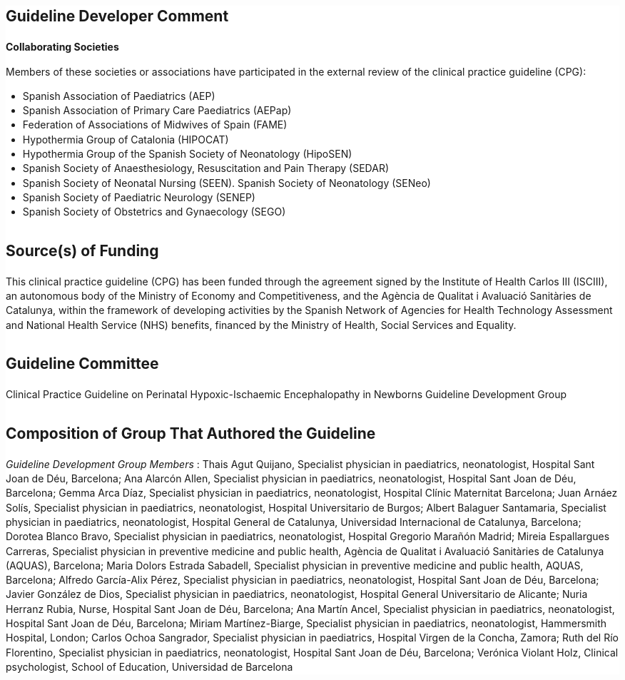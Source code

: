 ## Guideline Developer Comment



 **Collaborating Societies**

Members of these societies or associations have participated in the external review of the clinical practice guideline (CPG): 

  * Spanish Association of Paediatrics (AEP) 
  * Spanish Association of Primary Care Paediatrics (AEPap) 
  * Federation of Associations of Midwives of Spain (FAME) 
  * Hypothermia Group of Catalonia (HIPOCAT) 
  * Hypothermia Group of the Spanish Society of Neonatology (HipoSEN) 
  * Spanish Society of Anaesthesiology, Resuscitation and Pain Therapy (SEDAR) 
  * Spanish Society of Neonatal Nursing (SEEN). Spanish Society of Neonatology (SENeo) 
  * Spanish Society of Paediatric Neurology (SENEP) 
  * Spanish Society of Obstetrics and Gynaecology (SEGO) 



## Source(s) of Funding



This clinical practice guideline (CPG) has been funded through the agreement signed by the Institute of Health Carlos III (ISCIII), an autonomous body of the Ministry of Economy and Competitiveness, and the Agència de Qualitat i Avaluació Sanitàries de Catalunya, within the framework of developing activities by the Spanish Network of Agencies for Health Technology Assessment and National Health Service (NHS) benefits, financed by the Ministry of Health, Social Services and Equality.

## Guideline Committee



Clinical Practice Guideline on Perinatal Hypoxic-Ischaemic Encephalopathy in Newborns Guideline Development Group

## Composition of Group That Authored the Guideline



 _Guideline Development Group Members_ : Thais Agut Quijano, Specialist physician in paediatrics, neonatologist, Hospital Sant Joan de Déu, Barcelona; Ana Alarcón Allen, Specialist physician in paediatrics, neonatologist, Hospital Sant Joan de Déu, Barcelona; Gemma Arca Díaz, Specialist physician in paediatrics, neonatologist, Hospital Clínic Maternitat Barcelona; Juan Arnáez Solís, Specialist physician in paediatrics, neonatologist, Hospital Universitario de Burgos; Albert Balaguer Santamaria, Specialist physician in paediatrics, neonatologist, Hospital General de Catalunya, Universidad Internacional de Catalunya, Barcelona; Dorotea Blanco Bravo, Specialist physician in paediatrics, neonatologist, Hospital Gregorio Marañón Madrid; Mireia Espallargues Carreras, Specialist physician in preventive medicine and public health, Agència de Qualitat i Avaluació Sanitàries de Catalunya (AQUAS), Barcelona; Maria Dolors Estrada Sabadell, Specialist physician in preventive medicine and public health, AQUAS, Barcelona; Alfredo García-Alix Pérez, Specialist physician in paediatrics, neonatologist, Hospital Sant Joan de Déu, Barcelona; Javier González de Dios, Specialist physician in paediatrics, neonatologist, Hospital General Universitario de Alicante; Nuria Herranz Rubia, Nurse, Hospital Sant Joan de Déu, Barcelona; Ana Martín Ancel, Specialist physician in paediatrics, neonatologist, Hospital Sant Joan de Déu, Barcelona; Miriam Martínez-Biarge, Specialist physician in paediatrics, neonatologist, Hammersmith Hospital, London; Carlos Ochoa Sangrador, Specialist physician in paediatrics, Hospital Virgen de la Concha, Zamora; Ruth del Río Florentino, Specialist physician in paediatrics, neonatologist, Hospital Sant Joan de Déu, Barcelona; Verónica Violant Holz, Clinical psychologist, School of Education, Universidad de Barcelona
